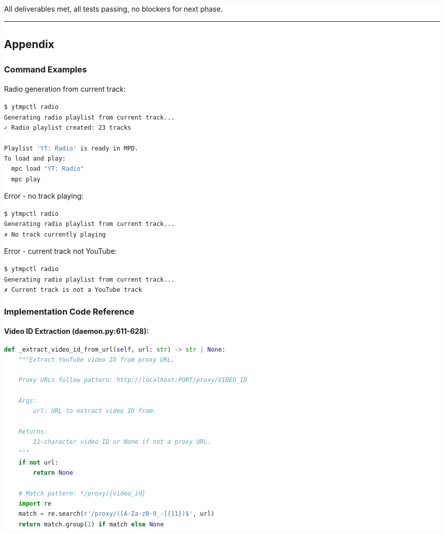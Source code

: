 All deliverables met, all tests passing, no blockers for next phase.

---

## Appendix

### Command Examples

Radio generation from current track:
```bash
$ ytmpctl radio
Generating radio playlist from current track...
✓ Radio playlist created: 23 tracks

Playlist 'YT: Radio' is ready in MPD.
To load and play:
  mpc load "YT: Radio"
  mpc play
```

Error - no track playing:
```bash
$ ytmpctl radio
Generating radio playlist from current track...
✗ No track currently playing
```

Error - current track not YouTube:
```bash
$ ytmpctl radio
Generating radio playlist from current track...
✗ Current track is not a YouTube track
```

### Implementation Code Reference

**Video ID Extraction (daemon.py:611-628):**
```python
def _extract_video_id_from_url(self, url: str) -> str | None:
    """Extract YouTube video ID from proxy URL.

    Proxy URLs follow pattern: http://localhost:PORT/proxy/VIDEO_ID

    Args:
        url: URL to extract video ID from.

    Returns:
        11-character video ID or None if not a proxy URL.
    """
    if not url:
        return None

    # Match pattern: */proxy/{video_id}
    import re
    match = re.search(r'/proxy/([A-Za-z0-9_-]{11})$', url)
    return match.group(1) if match else None
```
